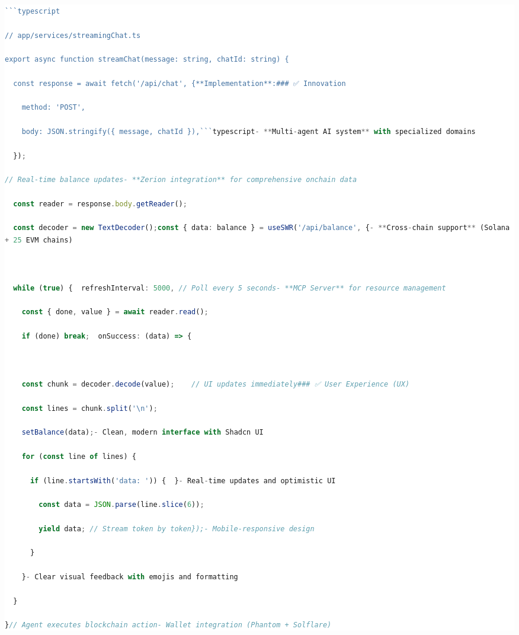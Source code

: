 ```typescript
```typescript

// app/services/streamingChat.ts

export async function streamChat(message: string, chatId: string) {

  const response = await fetch('/api/chat', {**Implementation**:### ✅ Innovation

    method: 'POST',

    body: JSON.stringify({ message, chatId }),```typescript- **Multi-agent AI system** with specialized domains

  });

// Real-time balance updates- **Zerion integration** for comprehensive onchain data

  const reader = response.body.getReader();

  const decoder = new TextDecoder();const { data: balance } = useSWR('/api/balance', {- **Cross-chain support** (Solana + 25 EVM chains)



  while (true) {  refreshInterval: 5000, // Poll every 5 seconds- **MCP Server** for resource management

    const { done, value } = await reader.read();

    if (done) break;  onSuccess: (data) => {



    const chunk = decoder.decode(value);    // UI updates immediately### ✅ User Experience (UX)

    const lines = chunk.split('\n');

    setBalance(data);- Clean, modern interface with Shadcn UI

    for (const line of lines) {

      if (line.startsWith('data: ')) {  }- Real-time updates and optimistic UI

        const data = JSON.parse(line.slice(6));

        yield data; // Stream token by token});- Mobile-responsive design

      }

    }- Clear visual feedback with emojis and formatting

  }

}// Agent executes blockchain action- Wallet integration (Phantom + Solflare)

```
